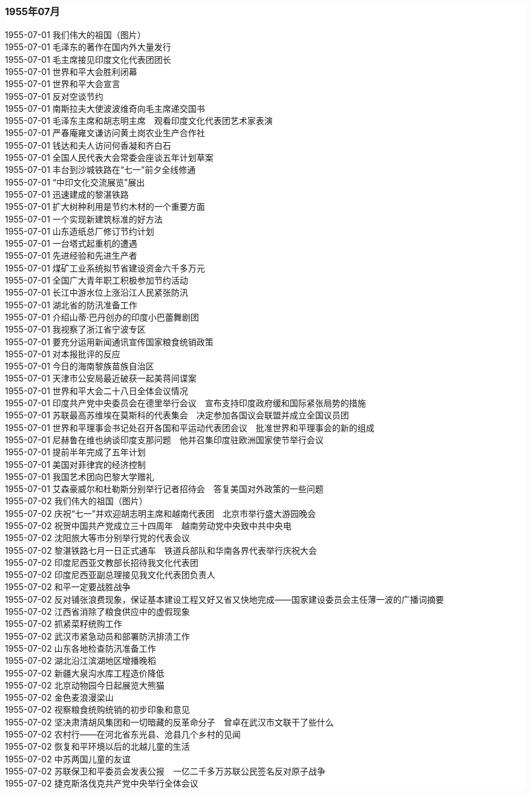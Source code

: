 ### 1955年07月  
1955-07-01 我们伟大的祖国（图片）  
1955-07-01 毛泽东的著作在国内外大量发行  
1955-07-01 毛主席接见印度文化代表团团长  
1955-07-01 世界和平大会胜利闭幕  
1955-07-01 世界和平大会宣言  
1955-07-01 反对空谈节约  
1955-07-01 南斯拉夫大使波波维奇向毛主席递交国书  
1955-07-01 毛泽东主席和胡志明主席　观看印度文化代表团艺术家表演  
1955-07-01 严春庵雍文谦访问黄土岗农业生产合作社  
1955-07-01 钱达和夫人访问何香凝和齐白石  
1955-07-01 全国人民代表大会常委会座谈五年计划草案  
1955-07-01 丰台到沙城铁路在“七一”前夕全线修通  
1955-07-01 “中印文化交流展览”展出  
1955-07-01 迅速建成的黎湛铁路  
1955-07-01 扩大树种利用是节约木材的一个重要方面  
1955-07-01 一个实现新建筑标准的好方法  
1955-07-01 山东造纸总厂修订节约计划  
1955-07-01 一台塔式起重机的遭遇  
1955-07-01 先进经验和先进生产者  
1955-07-01 煤矿工业系统拟节省建设资金六千多万元  
1955-07-01 全国广大青年职工积极参加节约活动  
1955-07-01 长江中游水位上涨沿江人民紧张防汛  
1955-07-01 湖北省的防汛准备工作  
1955-07-01 介绍山蒂·巴丹创办的印度小巴蕾舞剧团  
1955-07-01 我视察了浙江省宁波专区  
1955-07-01 要充分运用新闻通讯宣传国家粮食统销政策  
1955-07-01 对本报批评的反应  
1955-07-01 今日的海南黎族苗族自治区  
1955-07-01 天津市公安局最近破获一起美蒋间谍案  
1955-07-01 世界和平大会二十八日全体会议情况  
1955-07-01 印度共产党中央委员会在德里举行会议　宣布支持印度政府缓和国际紧张局势的措施  
1955-07-01 苏联最高苏维埃在莫斯科的代表集会　决定参加各国议会联盟并成立全国议员团  
1955-07-01 世界和平理事会书记处召开各国和平运动代表团会议　批准世界和平理事会的新的组成  
1955-07-01 尼赫鲁在维也纳谈印度支那问题　他并召集印度驻欧洲国家使节举行会议  
1955-07-01 提前半年完成了五年计划  
1955-07-01 美国对菲律宾的经济控制  
1955-07-01 我国艺术团向巴黎大学赠礼  
1955-07-01 艾森豪威尔和杜勒斯分别举行记者招待会　答复美国对外政策的一些问题  
1955-07-02 我们伟大的祖国（图片）  
1955-07-02 庆祝“七一”并欢迎胡志明主席和越南代表团　北京市举行盛大游园晚会  
1955-07-02 祝贺中国共产党成立三十四周年　越南劳动党中央致中共中央电  
1955-07-02 沈阳旅大等市分别举行党的代表会议  
1955-07-02 黎湛铁路七月一日正式通车　铁道兵部队和华南各界代表举行庆祝大会  
1955-07-02 印度尼西亚文教部长招待我文化代表团  
1955-07-02 印度尼西亚副总理接见我文化代表团负责人  
1955-07-02 和平一定要战胜战争  
1955-07-02 反对铺张浪费现象，保证基本建设工程又好又省又快地完成——国家建设委员会主任薄一波的广播词摘要  
1955-07-02 江西省消除了粮食供应中的虚假现象  
1955-07-02 抓紧菜籽统购工作  
1955-07-02 武汉市紧急动员和部署防汛排渍工作  
1955-07-02 山东各地检查防汛准备工作  
1955-07-02 湖北沿江滨湖地区增播晚稻  
1955-07-02 新疆大泉沟水库工程造价降低  
1955-07-02 北京动物园今日起展览大熊猫  
1955-07-02 金色麦浪漫梁山  
1955-07-02 视察粮食统购统销的初步印象和意见  
1955-07-02 坚决肃清胡风集团和一切暗藏的反革命分子　曾卓在武汉市文联干了些什么  
1955-07-02 农村行——在河北省东光县、沧县几个乡村的见闻  
1955-07-02 恢复和平环境以后的北越儿童的生活  
1955-07-02 中苏两国儿童的友谊  
1955-07-02 苏联保卫和平委员会发表公报　一亿二千多万苏联公民签名反对原子战争  
1955-07-02 捷克斯洛伐克共产党中央举行全体会议  